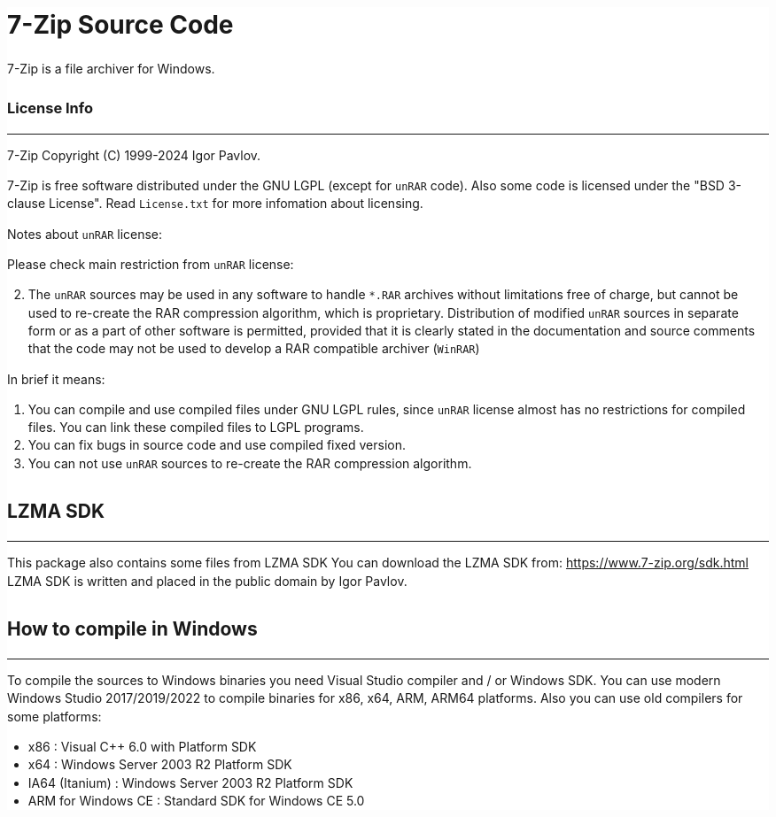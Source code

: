 # 7-Zip Source Code

7-Zip is a file archiver for Windows. 

### License Info
----------------

7-Zip Copyright (C) 1999-2024 Igor Pavlov.

7-Zip is free software distributed under the GNU LGPL 
(except for `unRAR` code). Also some  code
is licensed under the "BSD 3-clause License".
Read `License.txt` for more infomation about licensing.

Notes about `unRAR` license:

Please check main restriction from `unRAR` license:

   2. The `unRAR` sources may be used in any software to handle `*.RAR`
      archives without limitations free of charge, but cannot be used
      to re-create the RAR compression algorithm, which is proprietary.
      Distribution of modified `unRAR` sources in separate form or as a
      part of other software is permitted, provided that it is clearly
      stated in the documentation and source comments that the code may
      not be used to develop a RAR compatible archiver (`WinRAR`) 

In brief it means:
1) You can compile and use compiled files under GNU LGPL rules, since 
   `unRAR` license almost has no restrictions for compiled files.
   You can link these compiled files to LGPL programs.
2) You can fix bugs in source code and use compiled fixed version.
3) You can not use `unRAR` sources to re-create the RAR compression algorithm.


## LZMA SDK
----------

This package also contains some files from LZMA SDK
You can download the LZMA SDK from: <https://www.7-zip.org/sdk.html>
LZMA SDK is written and placed in the public domain by Igor Pavlov.


## How to compile in Windows
-------------------------

To compile the sources to Windows binaries you need Visual Studio compiler and / or Windows SDK.
You can use modern Windows Studio 2017/2019/2022 to compile binaries for x86, x64, ARM, ARM64 platforms.
Also you can use old compilers for some platforms:

* x86   : Visual C++ 6.0 with Platform SDK
* x64   : Windows Server 2003 R2 Platform SDK
* IA64 (Itanium)  : Windows Server 2003 R2 Platform SDK
* ARM for Windows CE : Standard SDK for Windows CE 5.0
